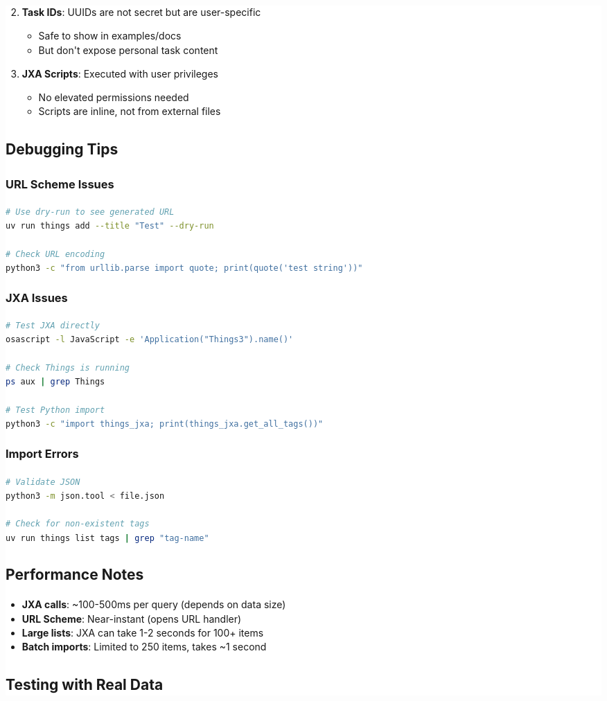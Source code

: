 2. **Task IDs**: UUIDs are not secret but are user-specific
   - Safe to show in examples/docs
   - But don't expose personal task content

3. **JXA Scripts**: Executed with user privileges
   - No elevated permissions needed
   - Scripts are inline, not from external files

## Debugging Tips

### URL Scheme Issues

```bash
# Use dry-run to see generated URL
uv run things add --title "Test" --dry-run

# Check URL encoding
python3 -c "from urllib.parse import quote; print(quote('test string'))"
```

### JXA Issues

```bash
# Test JXA directly
osascript -l JavaScript -e 'Application("Things3").name()'

# Check Things is running
ps aux | grep Things

# Test Python import
python3 -c "import things_jxa; print(things_jxa.get_all_tags())"
```

### Import Errors

```bash
# Validate JSON
python3 -m json.tool < file.json

# Check for non-existent tags
uv run things list tags | grep "tag-name"
```

## Performance Notes

- **JXA calls**: ~100-500ms per query (depends on data size)
- **URL Scheme**: Near-instant (opens URL handler)
- **Large lists**: JXA can take 1-2 seconds for 100+ items
- **Batch imports**: Limited to 250 items, takes ~1 second

## Testing with Real Data
